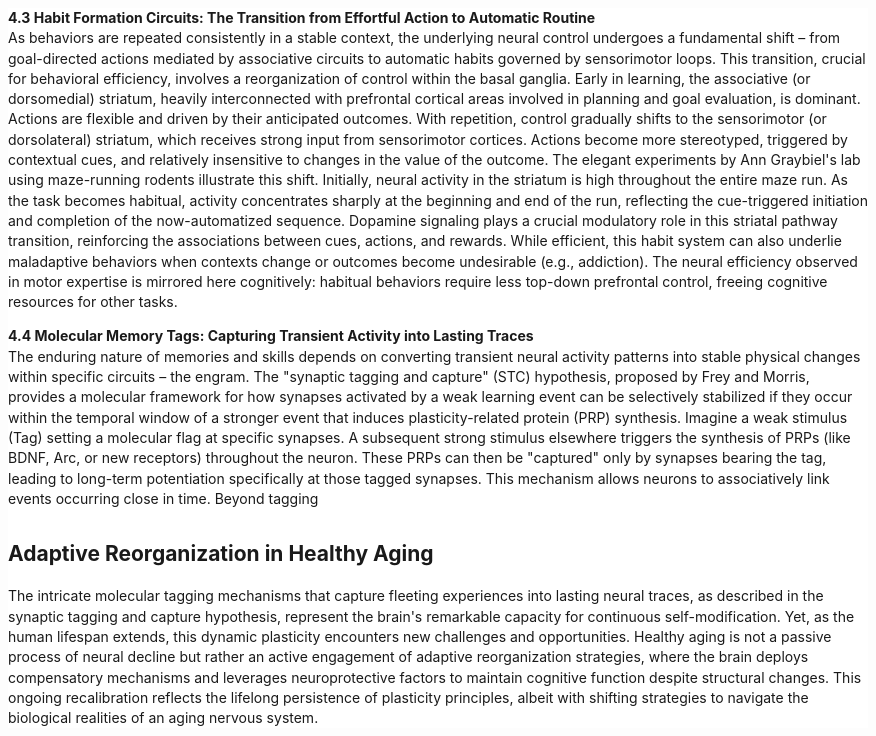 **4.3 Habit Formation Circuits: The Transition from Effortful Action to Automatic Routine**  
As behaviors are repeated consistently in a stable context, the underlying neural control undergoes a fundamental shift – from goal-directed actions mediated by associative circuits to automatic habits governed by sensorimotor loops. This transition, crucial for behavioral efficiency, involves a reorganization of control within the basal ganglia. Early in learning, the associative (or dorsomedial) striatum, heavily interconnected with prefrontal cortical areas involved in planning and goal evaluation, is dominant. Actions are flexible and driven by their anticipated outcomes. With repetition, control gradually shifts to the sensorimotor (or dorsolateral) striatum, which receives strong input from sensorimotor cortices. Actions become more stereotyped, triggered by contextual cues, and relatively insensitive to changes in the value of the outcome. The elegant experiments by Ann Graybiel's lab using maze-running rodents illustrate this shift. Initially, neural activity in the striatum is high throughout the entire maze run. As the task becomes habitual, activity concentrates sharply at the beginning and end of the run, reflecting the cue-triggered initiation and completion of the now-automatized sequence. Dopamine signaling plays a crucial modulatory role in this striatal pathway transition, reinforcing the associations between cues, actions, and rewards. While efficient, this habit system can also underlie maladaptive behaviors when contexts change or outcomes become undesirable (e.g., addiction). The neural efficiency observed in motor expertise is mirrored here cognitively: habitual behaviors require less top-down prefrontal control, freeing cognitive resources for other tasks.

**4.4 Molecular Memory Tags: Capturing Transient Activity into Lasting Traces**  
The enduring nature of memories and skills depends on converting transient neural activity patterns into stable physical changes within specific circuits – the engram. The "synaptic tagging and capture" (STC) hypothesis, proposed by Frey and Morris, provides a molecular framework for how synapses activated by a weak learning event can be selectively stabilized if they occur within the temporal window of a stronger event that induces plasticity-related protein (PRP) synthesis. Imagine a weak stimulus (Tag) setting a molecular flag at specific synapses. A subsequent strong stimulus elsewhere triggers the synthesis of PRPs (like BDNF, Arc, or new receptors) throughout the neuron. These PRPs can then be "captured" only by synapses bearing the tag, leading to long-term potentiation specifically at those tagged synapses. This mechanism allows neurons to associatively link events occurring close in time. Beyond tagging

## Adaptive Reorganization in Healthy Aging

The intricate molecular tagging mechanisms that capture fleeting experiences into lasting neural traces, as described in the synaptic tagging and capture hypothesis, represent the brain's remarkable capacity for continuous self-modification. Yet, as the human lifespan extends, this dynamic plasticity encounters new challenges and opportunities. Healthy aging is not a passive process of neural decline but rather an active engagement of adaptive reorganization strategies, where the brain deploys compensatory mechanisms and leverages neuroprotective factors to maintain cognitive function despite structural changes. This ongoing recalibration reflects the lifelong persistence of plasticity principles, albeit with shifting strategies to navigate the biological realities of an aging nervous system.
